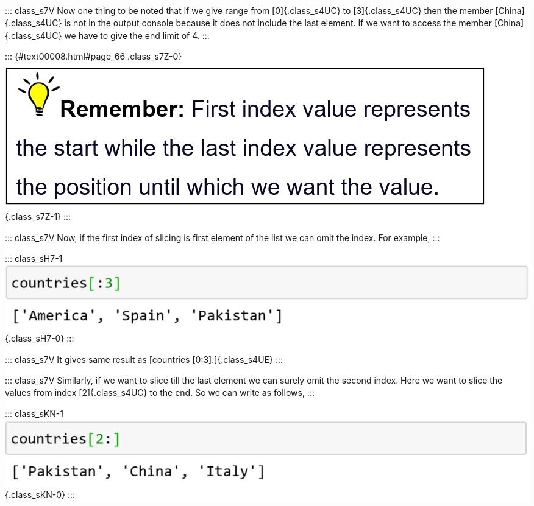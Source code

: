 ::: class_s7V
Now one thing to be noted that if we give range from [0]{.class_s4UC} to
[3]{.class_s4UC} then the member [China]{.class_s4UC} is not in the
output console because it does not include the last element. If we want
to access the member [China]{.class_s4UC} we have to give the end limit
of 4.
:::

::: {#text00008.html#page_66 .class_s7Z-0}
![](./Image00140.jpg){.class_s7Z-1}
:::

::: class_s7V
Now, if the first index of slicing is first element of the list we can
omit the index. For example,
:::

::: class_sH7-1
![](./Image00141.jpg){.class_sH7-0}
:::

::: class_s7V
It gives same result as [countries \[0:3\].]{.class_s4UE}
:::

::: class_s7V
Similarly, if we want to slice till the last element we can surely omit
the second index. Here we want to slice the values from index
[2]{.class_s4UC} to the end. So we can write as follows,
:::

::: class_sKN-1
![](./Image00142.jpg){.class_sKN-0}
:::
